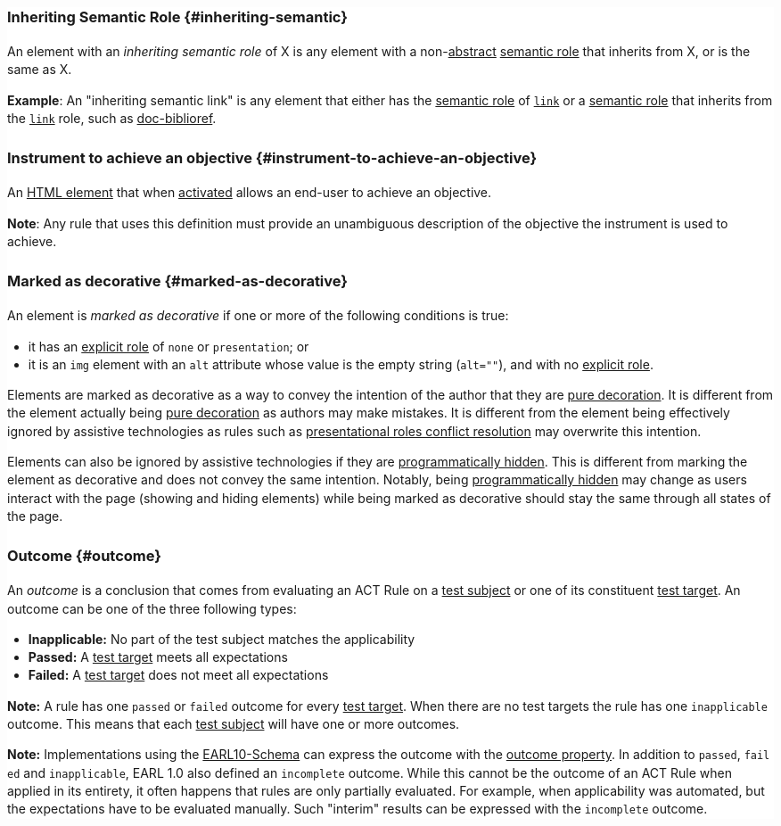### Inheriting Semantic Role {#inheriting-semantic}

An element with an _inheriting semantic role_ of X is any element with a non-[abstract][] [semantic role][] that inherits from X, or is the same as X.

**Example**: An "inheriting semantic link" is any element that either has the [semantic role][] of [`link`][link] or a [semantic role][] that inherits from the [`link`][link] role, such as [doc-biblioref][].

### Instrument to achieve an objective {#instrument-to-achieve-an-objective}

An [HTML element][] that when [activated][] allows an end-user to achieve an objective.

**Note**: Any rule that uses this definition must provide an unambiguous description of the objective the instrument is used to achieve.

### Marked as decorative {#marked-as-decorative}

An element is _marked as decorative_ if one or more of the following conditions is true:

- it has an [explicit role][] of `none` or `presentation`; or
- it is an `img` element with an `alt` attribute whose value is the empty string (`alt=""`), and with no [explicit role][].

Elements are marked as decorative as a way to convey the intention of the author that they are [pure decoration][]. It is different from the element actually being [pure decoration][] as authors may make mistakes. It is different from the element being effectively ignored by assistive technologies as rules such as [presentational roles conflict resolution][] may overwrite this intention.

Elements can also be ignored by assistive technologies if they are [programmatically hidden][]. This is different from marking the element as decorative and does not convey the same intention. Notably, being [programmatically hidden][] may change as users interact with the page (showing and hiding elements) while being marked as decorative should stay the same through all states of the page.

### Outcome {#outcome}

An _outcome_ is a conclusion that comes from evaluating an ACT Rule on a [test subject](https://www.w3.org/TR/act-rules-format/#test-subject) or one of its constituent [test target](https://www.w3.org/TR/act-rules-format/#test-target). An outcome can be one of the three following types:

- **Inapplicable:** No part of the test subject matches the applicability
- **Passed:** A [test target](https://www.w3.org/TR/act-rules-format/#test-target) meets all expectations
- **Failed:** A [test target](https://www.w3.org/TR/act-rules-format/#test-target) does not meet all expectations

**Note:** A rule has one `passed` or `failed` outcome for every [test target](https://www.w3.org/TR/act-rules-format/#test-target). When there are no test targets the rule has one `inapplicable` outcome. This means that each [test subject](https://www.w3.org/TR/act-rules-format/#test-subject) will have one or more outcomes.

**Note:** Implementations using the [EARL10-Schema](https://www.w3.org/TR/EARL10-Schema/) can express the outcome with the [outcome property](https://www.w3.org/TR/EARL10-Schema/#outcome). In addition to `passed`, `failed` and `inapplicable`, EARL 1.0 also defined an `incomplete` outcome. While this cannot be the outcome of an ACT Rule when applied in its entirety, it often happens that rules are only partially evaluated. For example, when applicability was automated, but the expectations have to be evaluated manually. Such "interim" results can be expressed with the `incomplete` outcome.


[abstract]: https://www.w3.org/TR/wai-aria-1.1/#isAbstract 'ARIA Definition for Abstract Roles'
[accessibility support base line]: https://www.w3.org/TR/WCAG-EM/#step1c 'Definition of accessibility support base line'
[accessibility tree]: https://www.w3.org/TR/accname-1.1/#dfn-accessibility-tree 'Definition of accessibility tree'
[accessible object]: https://www.w3.org/TR/accname-1.1/#dfn-accessible-object 'Definition of accessible object'
[activated]: https://html.spec.whatwg.org/#activation
[blocked event]: #blocked-event 'Definition of blocked event'
[body]: https://html.spec.whatwg.org/#dom-document-body
[changes in content]: #changes-in-content 'Definition of changes in content'
[clearly labeled location]: #clearly-labeled-location 'Definition of clearly labeled location'
[computed]: https://www.w3.org/TR/css-cascade/#computed-value 'CSS definition of computed value'
[dispatched]: https://dom.spec.whatwg.org/#dispatching-events
[doc-biblioref]: https://www.w3.org/TR/dpub-aria-1.0/#doc-biblioref 'DPUB ARIA Definition of doc-biblioref'
[event target]: https://dom.spec.whatwg.org/#eventtarget
[event]: https://dom.spec.whatwg.org/#concept-event 'Definition of event'
[examples of included in the accessibility tree]: https://act-rules.github.io/pages/examples/included-in-the-accessibility-tree/
[explicit role]: #explicit-role 'Definition of Explicit Role'
[firing]: https://dom.spec.whatwg.org/#concept-event-fire 'Definition of event firing'
[flat tree]: https://drafts.csswg.org/css-scoping/#flat-tree 'Definition of flat tree'
[focus]: https://html.spec.whatwg.org/#focusable-area
[focusable]: #focusable 'Definition of Focusable'
[html document]: https://dom.spec.whatwg.org/#concept-document
[html element]: https://html.spec.whatwg.org/multipage/dom.html#htmlelement
[implicit role]: #implicit-role 'Definition of Implicit Role'
[included in the accessibility tree]: #included-in-the-accessibility-tree 'Definition of Included in the Accessibility Tree'
[inclusive ancestors]: https://dom.spec.whatwg.org/#concept-tree-inclusive-ancestor 'DOM Definition of Inclusive Ancestor'
[inheriting semantic]: #inheriting-semantic 'Definition of Inheriting Semantic Role'
[instrument]: #instrument-to-achieve-an-objective 'Definition of instrument to achieve an objective'
[keyboard event]: https://www.w3.org/TR/uievents/#events-keyboardevents
[keyboard events]: https://www.w3.org/TR/uievents/#events-keyboardevents
[legacy keyboard events]: https://www.w3.org/TR/uievents/#legacy-keyboardevent-events
[link]: https://www.w3.org/TR/wai-aria/#link 'ARIA Definition of the link Role'
[marked as decorative]: #marked-as-decorative 'Definition of Marked as Decorative'
[mechanism]: https://www.w3.org/TR/WCAG21/#dfn-mechanism 'WCAG Definition of Mechanism'
[presentational roles conflict resolution]: https://www.w3.org/TR/wai-aria-1.1/#conflict_resolution_presentation_none 'Presentational Roles Conflict Resolution'
[printable character]: #printable-characters 'Definition of printable characters'
[programmatically hidden]: #programmatically-hidden 'Definition of Programmatically Hidden'
[pure decoration]: https://www.w3.org/TR/WCAG21/#dfn-pure-decoration 'WCAG definition of Pure Decoration'
[role attribute]: https://www.w3.org/TR/role-attribute/ 'Specification of the role attribute'
[same key events]: #same-key-events 'Definition of same key events'
[sc2.1.4]: https://www.w3.org/WAI/WCAG21/Understanding/character-key-shortcuts.html
[sc211]: https://www.w3.org/TR/WCAG21/#keyboard 'Success Criterion 2.1.1 Keyboard'
[sc412]: https://www.w3.org/TR/WCAG21/#name-role-value 'Success Criterion 4.1.2 Name, Role, Value'
[semantic role]: #semantic-role 'Definition of semantic role'
[set of clearly labeled instruments]: #set-of-clearly-labeled-instruments 'Definition of set of clearly labeled instruments'
[text alternative]: https://www.w3.org/TR/WCAG21/#dfn-text-alternative 'Definition of text alternative'
[url]: https://url.spec.whatwg.org/#concept-url
[valid modifier keys]: https://www.w3.org/TR/uievents-key/#keys-modifier 'Definition of modifier keys'
[viewport]: https://drafts.csswg.org/css2/visuren.html#viewport 'Definition of viewport'
[wai-aria specifications]: #wai-aria-specifications 'Definition of WAI-ARIA specifications'
[web page]: #web-page-html 'Definition of web page'